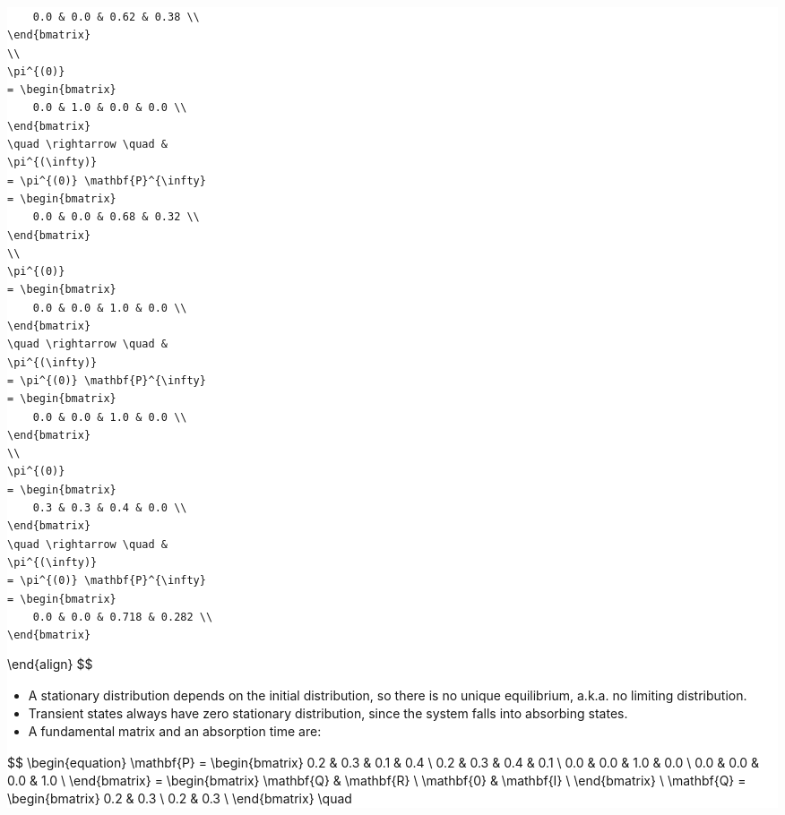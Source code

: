        0.0 & 0.0 & 0.62 & 0.38 \\
    \end{bmatrix}
    \\
    \pi^{(0)}
    = \begin{bmatrix}
        0.0 & 1.0 & 0.0 & 0.0 \\
    \end{bmatrix}
    \quad \rightarrow \quad &
    \pi^{(\infty)}
    = \pi^{(0)} \mathbf{P}^{\infty}
    = \begin{bmatrix}
        0.0 & 0.0 & 0.68 & 0.32 \\
    \end{bmatrix}
    \\
    \pi^{(0)}
    = \begin{bmatrix}
        0.0 & 0.0 & 1.0 & 0.0 \\
    \end{bmatrix}
    \quad \rightarrow \quad &
    \pi^{(\infty)}
    = \pi^{(0)} \mathbf{P}^{\infty}
    = \begin{bmatrix}
        0.0 & 0.0 & 1.0 & 0.0 \\
    \end{bmatrix}
    \\
    \pi^{(0)}
    = \begin{bmatrix}
        0.3 & 0.3 & 0.4 & 0.0 \\
    \end{bmatrix}
    \quad \rightarrow \quad &
    \pi^{(\infty)}
    = \pi^{(0)} \mathbf{P}^{\infty}
    = \begin{bmatrix}
        0.0 & 0.0 & 0.718 & 0.282 \\
    \end{bmatrix}
\end{align}
$$

- A stationary distribution depends on the initial distribution, so there is no unique equilibrium, a.k.a. no limiting distribution.
- Transient states always have zero stationary distribution, since the system falls into absorbing states.
- A fundamental matrix and an absorption time are:

$$
\begin{equation}
    \mathbf{P}
    = \begin{bmatrix}
        0.2 & 0.3 & 0.1 & 0.4 \\
        0.2 & 0.3 & 0.4 & 0.1 \\
        0.0 & 0.0 & 1.0 & 0.0 \\
        0.0 & 0.0 & 0.0 & 1.0 \\
    \end{bmatrix}
    = \begin{bmatrix}
        \mathbf{Q} & \mathbf{R} \\
        \mathbf{0} & \mathbf{I} \\
    \end{bmatrix}
    \\
    \mathbf{Q}
    = \begin{bmatrix}
        0.2 & 0.3 \\
        0.2 & 0.3 \\
    \end{bmatrix}
    \quad